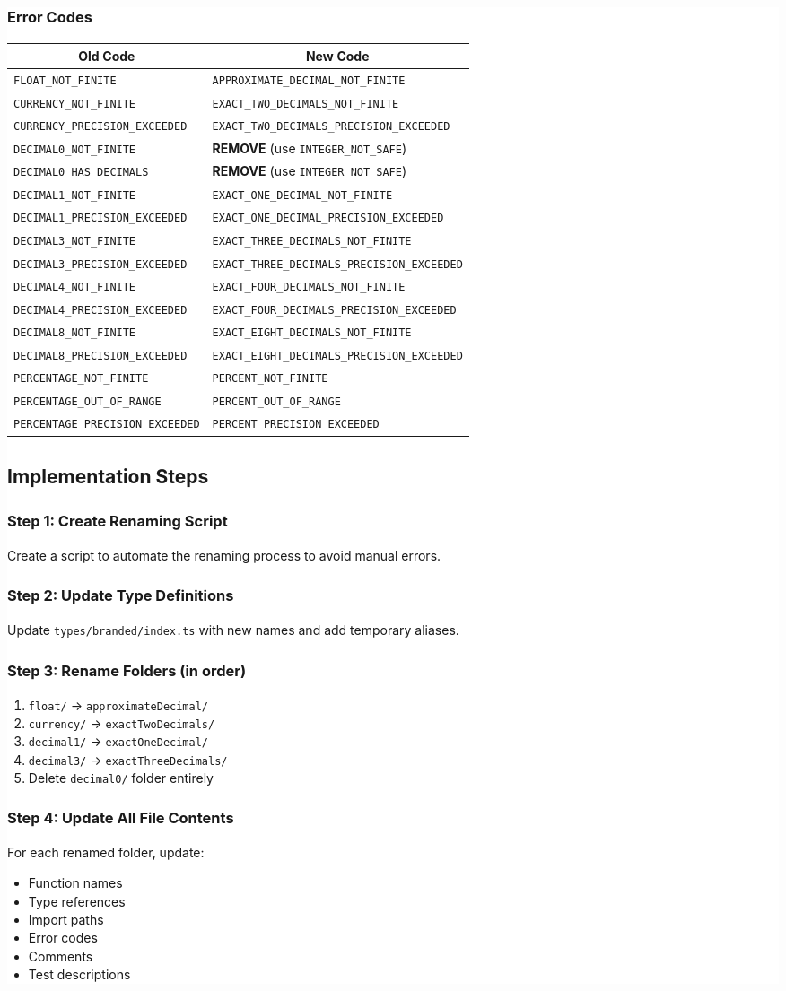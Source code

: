 ### Error Codes

| Old Code | New Code |
|----------|----------|
| `FLOAT_NOT_FINITE` | `APPROXIMATE_DECIMAL_NOT_FINITE` |
| `CURRENCY_NOT_FINITE` | `EXACT_TWO_DECIMALS_NOT_FINITE` |
| `CURRENCY_PRECISION_EXCEEDED` | `EXACT_TWO_DECIMALS_PRECISION_EXCEEDED` |
| `DECIMAL0_NOT_FINITE` | **REMOVE** (use `INTEGER_NOT_SAFE`) |
| `DECIMAL0_HAS_DECIMALS` | **REMOVE** (use `INTEGER_NOT_SAFE`) |
| `DECIMAL1_NOT_FINITE` | `EXACT_ONE_DECIMAL_NOT_FINITE` |
| `DECIMAL1_PRECISION_EXCEEDED` | `EXACT_ONE_DECIMAL_PRECISION_EXCEEDED` |
| `DECIMAL3_NOT_FINITE` | `EXACT_THREE_DECIMALS_NOT_FINITE` |
| `DECIMAL3_PRECISION_EXCEEDED` | `EXACT_THREE_DECIMALS_PRECISION_EXCEEDED` |
| `DECIMAL4_NOT_FINITE` | `EXACT_FOUR_DECIMALS_NOT_FINITE` |
| `DECIMAL4_PRECISION_EXCEEDED` | `EXACT_FOUR_DECIMALS_PRECISION_EXCEEDED` |
| `DECIMAL8_NOT_FINITE` | `EXACT_EIGHT_DECIMALS_NOT_FINITE` |
| `DECIMAL8_PRECISION_EXCEEDED` | `EXACT_EIGHT_DECIMALS_PRECISION_EXCEEDED` |
| `PERCENTAGE_NOT_FINITE` | `PERCENT_NOT_FINITE` |
| `PERCENTAGE_OUT_OF_RANGE` | `PERCENT_OUT_OF_RANGE` |
| `PERCENTAGE_PRECISION_EXCEEDED` | `PERCENT_PRECISION_EXCEEDED` |

## Implementation Steps

### Step 1: Create Renaming Script
Create a script to automate the renaming process to avoid manual errors.

### Step 2: Update Type Definitions
Update `types/branded/index.ts` with new names and add temporary aliases.

### Step 3: Rename Folders (in order)
1. `float/` → `approximateDecimal/`
2. `currency/` → `exactTwoDecimals/`
3. `decimal1/` → `exactOneDecimal/`
4. `decimal3/` → `exactThreeDecimals/`
5. Delete `decimal0/` folder entirely

### Step 4: Update All File Contents
For each renamed folder, update:
- Function names
- Type references
- Import paths
- Error codes
- Comments
- Test descriptions
